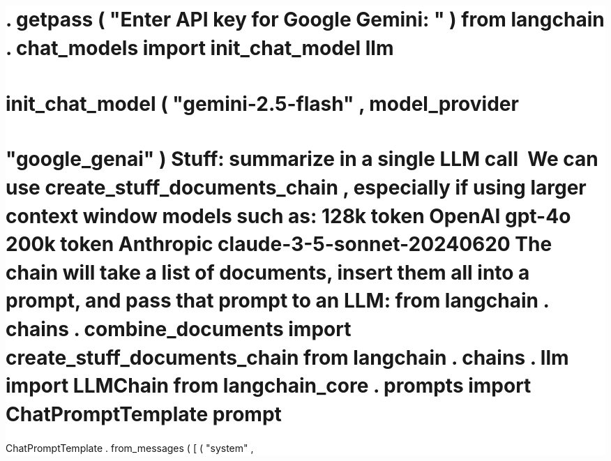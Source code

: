 .
getpass
(
"Enter API key for Google Gemini: "
)
from
langchain
.
chat_models
import
init_chat_model
llm
=
init_chat_model
(
"gemini-2.5-flash"
,
model_provider
=
"google_genai"
)
Stuff: summarize in a single LLM call
​
We can use
create_stuff_documents_chain
, especially if using larger context window models such as:
128k token OpenAI
gpt-4o
200k token Anthropic
claude-3-5-sonnet-20240620
The chain will take a list of documents, insert them all into a prompt, and pass that prompt to an LLM:
from
langchain
.
chains
.
combine_documents
import
create_stuff_documents_chain
from
langchain
.
chains
.
llm
import
LLMChain
from
langchain_core
.
prompts
import
ChatPromptTemplate
prompt
=
ChatPromptTemplate
.
from_messages
(
[
(
"system"
,